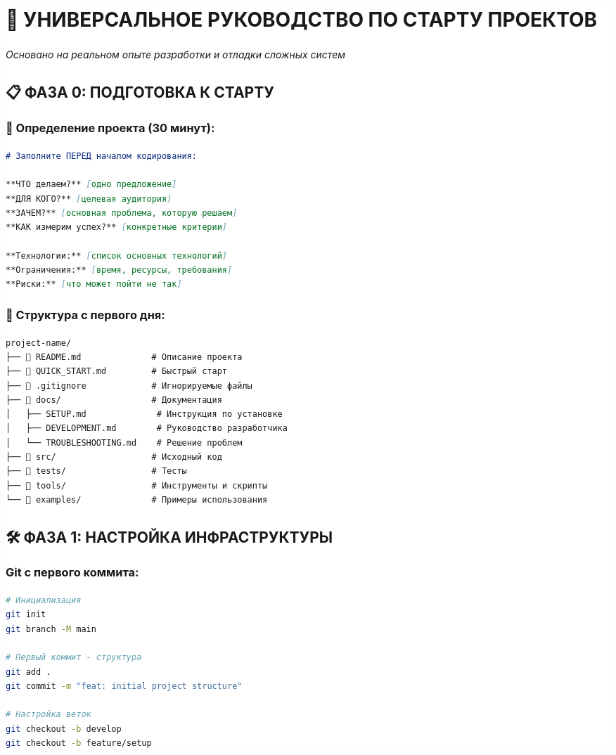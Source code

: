 # 🚀 УНИВЕРСАЛЬНОЕ РУКОВОДСТВО ПО СТАРТУ ПРОЕКТОВ

*Основано на реальном опыте разработки и отладки сложных систем*

## 📋 **ФАЗА 0: ПОДГОТОВКА К СТАРТУ**

### **🎯 Определение проекта (30 минут):**
```markdown
# Заполните ПЕРЕД началом кодирования:

**ЧТО делаем?** [одно предложение]
**ДЛЯ КОГО?** [целевая аудитория]
**ЗАЧЕМ?** [основная проблема, которую решаем]
**КАК измерим успех?** [конкретные критерии]

**Технологии:** [список основных технологий]
**Ограничения:** [время, ресурсы, требования]
**Риски:** [что может пойти не так]
```

### **📁 Структура с первого дня:**
```
project-name/
├── 📄 README.md              # Описание проекта
├── 📄 QUICK_START.md         # Быстрый старт
├── 📄 .gitignore             # Игнорируемые файлы
├── 📁 docs/                  # Документация
│   ├── SETUP.md              # Инструкция по установке
│   ├── DEVELOPMENT.md        # Руководство разработчика
│   └── TROUBLESHOOTING.md    # Решение проблем
├── 📁 src/                   # Исходный код
├── 📁 tests/                 # Тесты
├── 📁 tools/                 # Инструменты и скрипты
└── 📁 examples/              # Примеры использования
```

## 🛠️ **ФАЗА 1: НАСТРОЙКА ИНФРАСТРУКТУРЫ**

### **Git с первого коммита:**
```bash
# Инициализация
git init
git branch -M main

# Первый коммит - структура
git add .
git commit -m "feat: initial project structure"

# Настройка веток
git checkout -b develop
git checkout -b feature/setup
```
